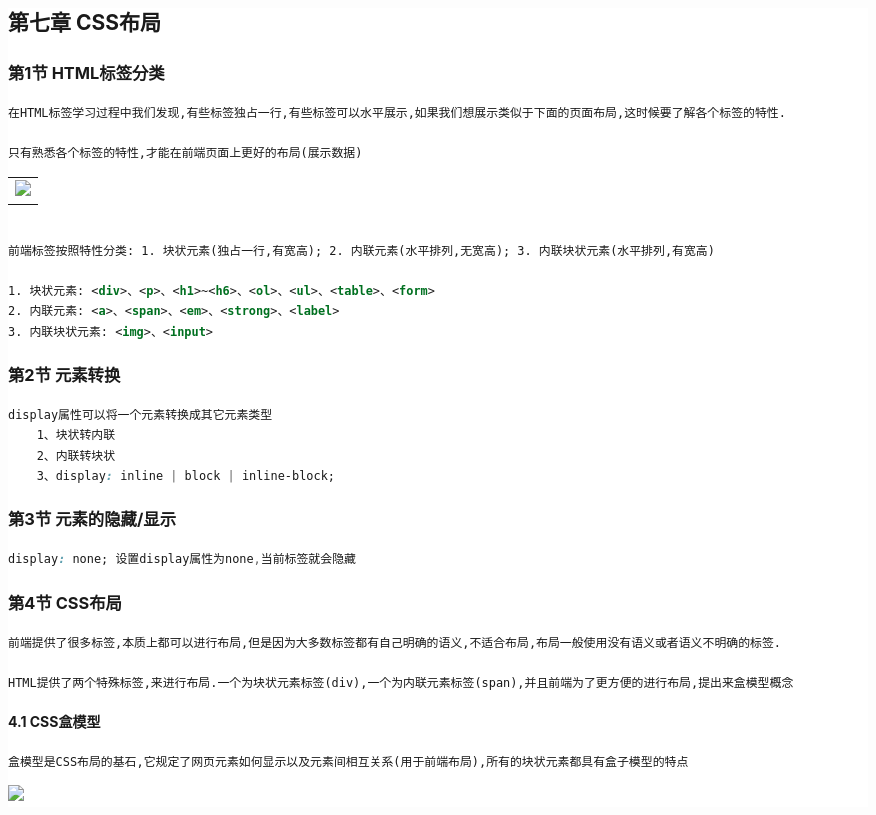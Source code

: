## 第七章 CSS布局
### 第1节 HTML标签分类

```xml
在HTML标签学习过程中我们发现,有些标签独占一行,有些标签可以水平展示,如果我们想展示类似于下面的页面布局,这时候要了解各个标签的特性.

只有熟悉各个标签的特性,才能在前端页面上更好的布局(展示数据)
```

<table>
	<tr>
		<td><img src="https://note.youdao.com/yws/api/personal/file/WEBeea45743d21ec5accda92a9d88845fd8?method=download&shareKey=b64fa99fab94f1289547452ff94ac4ad"> </td>
	</tr>
</table>

```xml

前端标签按照特性分类: 1. 块状元素(独占一行,有宽高); 2. 内联元素(水平排列,无宽高); 3. 内联块状元素(水平排列,有宽高)

1. 块状元素: <div>、<p>、<h1>~<h6>、<ol>、<ul>、<table>、<form>
2. 内联元素: <a>、<span>、<em>、<strong>、<label>
3. 内联块状元素: <img>、<input>
```

### 第2节 元素转换

```css
display属性可以将一个元素转换成其它元素类型
	1、块状转内联
	2、内联转块状
	3、display: inline | block | inline-block;
```

### 第3节 元素的隐藏/显示

```css
display: none; 设置display属性为none,当前标签就会隐藏
```

### 第4节 CSS布局
```xml
前端提供了很多标签,本质上都可以进行布局,但是因为大多数标签都有自己明确的语义,不适合布局,布局一般使用没有语义或者语义不明确的标签.

HTML提供了两个特殊标签,来进行布局.一个为块状元素标签(div),一个为内联元素标签(span),并且前端为了更方便的进行布局,提出来盒模型概念
```

#### 4.1 CSS盒模型

```xml
盒模型是CSS布局的基石,它规定了网页元素如何显示以及元素间相互关系(用于前端布局),所有的块状元素都具有盒子模型的特点
```

<img src="https://note.youdao.com/yws/api/personal/file/91B9F1C034C24541BF159D28E6C89A8E?method=download&shareKey=33ac7d5675081a662dbe7c9a0c8aabc3">
